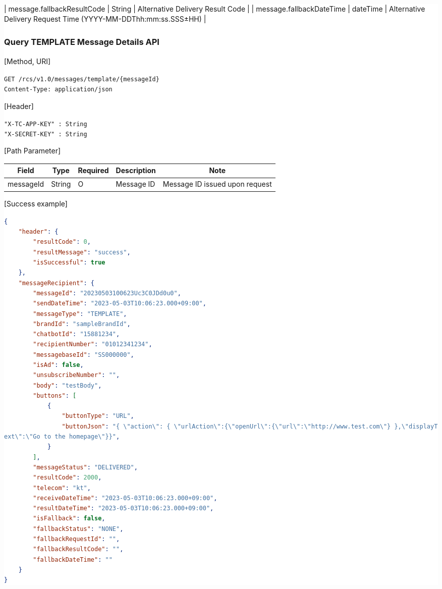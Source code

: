 | message.fallbackResultCode | String | Alternative Delivery Result Code |
| message.fallbackDateTime | dateTime | Alternative Delivery Request Time (YYYY-MM-DDThh:mm:ss.SSS±HH) |

### Query TEMPLATE Message Details API
[Method, URI]

```
GET /rcs/v1.0/messages/template/{messageId}
Content-Type: application/json
```

[Header]
```
"X-TC-APP-KEY" : String
"X-SECRET-KEY" : String
```
[Path Parameter]

| Field | Type | Required | Description | Note |
| --- | --- | --- | --- | --- |
| messageId | String | O | Message ID | Message ID issued upon request |

[Success example]
```json
{
    "header": {
        "resultCode": 0,
        "resultMessage": "success",
        "isSuccessful": true
    },
    "messageRecipient": {
        "messageId": "20230503100623Uc3C0JDd0u0",
        "sendDateTime": "2023-05-03T10:06:23.000+09:00",
        "messageType": "TEMPLATE",
        "brandId": "sampleBrandId",
        "chatbotId": "15881234",
        "recipientNumber": "01012341234",
        "messagebaseId": "SS000000",
        "isAd": false,
        "unsubscribeNumber": "",
        "body": "testBody",
        "buttons": [
            {
                "buttonType": "URL",
                "buttonJson": "{ \"action\": { \"urlAction\":{\"openUrl\":{\"url\":\"http://www.test.com\"} },\"displayText\":\"Go to the homepage\"}}",
            }
        ],
        "messageStatus": "DELIVERED",
        "resultCode": 2000,
        "telecom": "kt",
        "receiveDateTime": "2023-05-03T10:06:23.000+09:00",
        "resultDateTime": "2023-05-03T10:06:23.000+09:00",
        "isFallback": false,
        "fallbackStatus": "NONE",
        "fallbackRequestId": "",
        "fallbackResultCode": "",
        "fallbackDateTime": ""
    }
}
```
